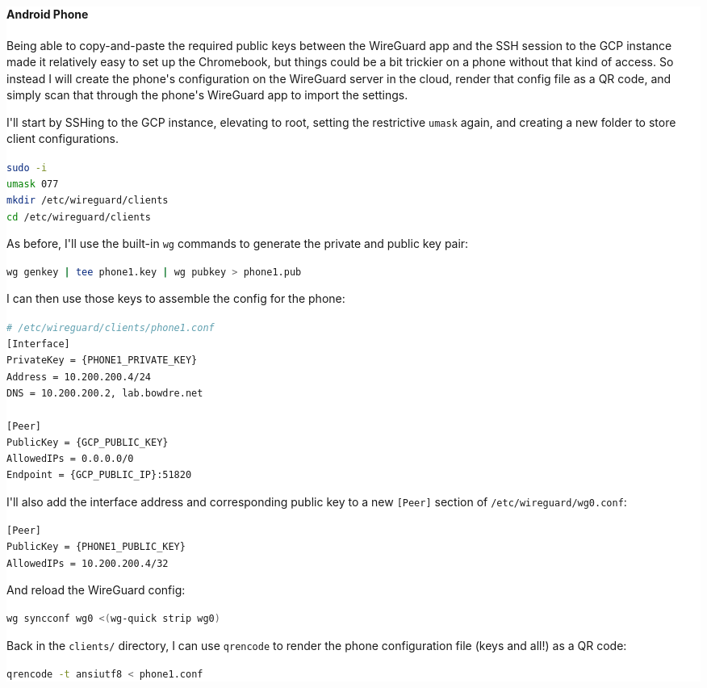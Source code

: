 #### Android Phone
Being able to copy-and-paste the required public keys between the WireGuard app and the SSH session to the GCP instance made it relatively easy to set up the Chromebook, but things could be a bit trickier on a phone without that kind of access. So instead I will create the phone's configuration on the WireGuard server in the cloud, render that config file as a QR code, and simply scan that through the phone's WireGuard app to import the settings.

I'll start by SSHing to the GCP instance, elevating to root, setting the restrictive `umask` again, and creating a new folder to store client configurations.
```sh
sudo -i
umask 077
mkdir /etc/wireguard/clients
cd /etc/wireguard/clients
```

As before, I'll use the built-in `wg` commands to generate the private and public key pair:
```sh
wg genkey | tee phone1.key | wg pubkey > phone1.pub
```

I can then use those keys to assemble the config for the phone:
```sh
# /etc/wireguard/clients/phone1.conf
[Interface]
PrivateKey = {PHONE1_PRIVATE_KEY}
Address = 10.200.200.4/24
DNS = 10.200.200.2, lab.bowdre.net

[Peer]
PublicKey = {GCP_PUBLIC_KEY}
AllowedIPs = 0.0.0.0/0
Endpoint = {GCP_PUBLIC_IP}:51820
```

I'll also add the interface address and corresponding public key to a new `[Peer]` section of `/etc/wireguard/wg0.conf`:
```sh
[Peer]
PublicKey = {PHONE1_PUBLIC_KEY}
AllowedIPs = 10.200.200.4/32
```

And reload the WireGuard config:
```sh
wg syncconf wg0 <(wg-quick strip wg0)
```

Back in the `clients/` directory, I can use `qrencode` to render the phone configuration file (keys and all!) as a QR code:
```sh
qrencode -t ansiutf8 < phone1.conf 
```